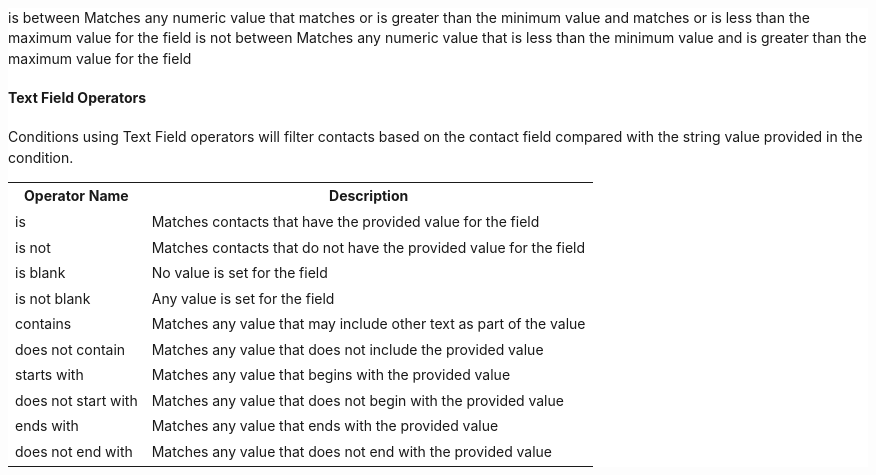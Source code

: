   </tr>
  <tr>
    <td>is between</td>
    <td>Matches any numeric value that matches or is greater than the minimum value and matches or is less than the maximum value for the field</td>
  </tr>
  <tr>
    <td>is not between</td>
    <td>Matches any numeric value that is less than the minimum value and is greater than the maximum value for the field</td>
  </tr>
</table>

#### Text Field Operators

Conditions using Text Field operators will filter contacts based on the contact field compared with the string value provided in the condition.

<table>
  <tr>
    <th>Operator Name</a></th>
    <th>Description</a></th>
  </tr>
  <tr>
    <td>is</td>
    <td>Matches contacts that have the provided value for the field</td>
  </tr>
  <tr>
    <td>is not</td>
    <td>Matches contacts that do not have the provided value for the field</td>
  </tr>
  <tr>
    <td>is blank</td>
    <td>No value is set for the field</td>
  </tr>
  <tr>
    <td>is not blank</td>
    <td>Any value is set for the field</td>
  </tr>
  <tr>
    <td>contains</td>
    <td>Matches any value that may include other text as part of the value</td>
  </tr>
  <tr>
    <td>does not contain</td>
    <td>Matches any value that does not include the provided value</td>
  </tr>
  <tr>
    <td>starts with</td>
    <td>Matches any value that begins with the provided value</td>
  </tr>
  <tr>
    <td>does not start with</td>
    <td>Matches any value that does not begin with the provided value</td>
  </tr>
  <tr>
    <td>ends with</td>
    <td>Matches any value that ends with the provided value</td>
  </tr>
  <tr>
    <td>does not end with</td>
    <td>Matches any value that does not end with the provided value</td>
  </tr>
</table>
